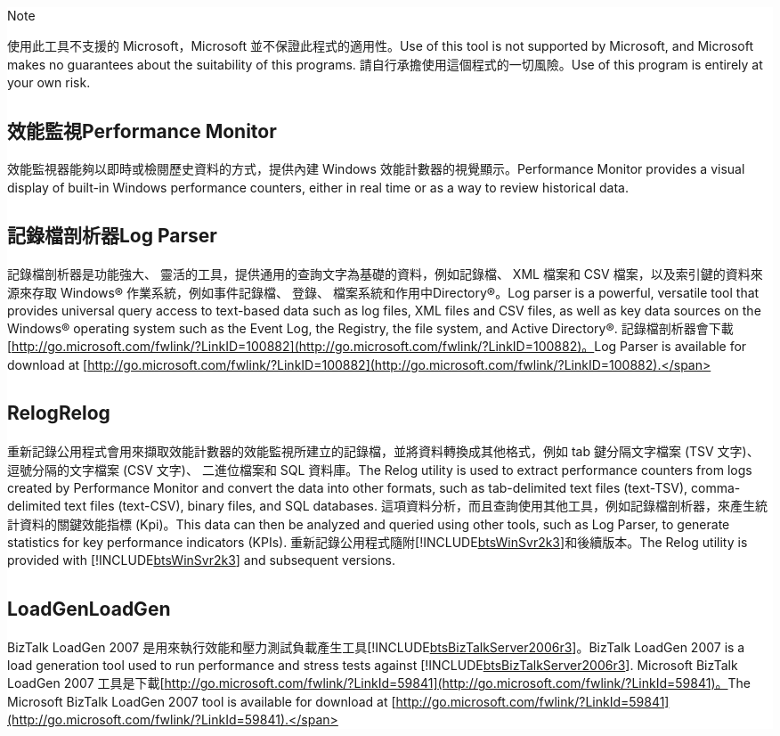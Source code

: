 > [!NOTE]  
>  <span data-ttu-id="ac4a7-108">使用此工具不支援的 Microsoft，Microsoft 並不保證此程式的適用性。</span><span class="sxs-lookup"><span data-stu-id="ac4a7-108">Use of this tool is not supported by Microsoft, and Microsoft makes no guarantees about the suitability of this programs.</span></span> <span data-ttu-id="ac4a7-109">請自行承擔使用這個程式的一切風險。</span><span class="sxs-lookup"><span data-stu-id="ac4a7-109">Use of this program is entirely at your own risk.</span></span>  
  
## <a name="performance-monitor"></a><span data-ttu-id="ac4a7-110">效能監視</span><span class="sxs-lookup"><span data-stu-id="ac4a7-110">Performance Monitor</span></span>  
 <span data-ttu-id="ac4a7-111">效能監視器能夠以即時或檢閱歷史資料的方式，提供內建 Windows 效能計數器的視覺顯示。</span><span class="sxs-lookup"><span data-stu-id="ac4a7-111">Performance Monitor provides a visual display of built-in Windows performance counters, either in real time or as a way to review historical data.</span></span>  
  
## <a name="log-parser"></a><span data-ttu-id="ac4a7-112">記錄檔剖析器</span><span class="sxs-lookup"><span data-stu-id="ac4a7-112">Log Parser</span></span>  
 <span data-ttu-id="ac4a7-113">記錄檔剖析器是功能強大、 靈活的工具，提供通用的查詢文字為基礎的資料，例如記錄檔、 XML 檔案和 CSV 檔案，以及索引鍵的資料來源來存取 Windows® 作業系統，例如事件記錄檔、 登錄、 檔案系統和作用中Directory®。</span><span class="sxs-lookup"><span data-stu-id="ac4a7-113">Log parser is a powerful, versatile tool that provides universal query access to text-based data such as log files, XML files and CSV files, as well as key data sources on the Windows® operating system such as the Event Log, the Registry, the file system, and Active Directory®.</span></span> <span data-ttu-id="ac4a7-114">記錄檔剖析器會下載[http://go.microsoft.com/fwlink/?LinkID=100882](http://go.microsoft.com/fwlink/?LinkID=100882)。</span><span class="sxs-lookup"><span data-stu-id="ac4a7-114">Log Parser is available for download at [http://go.microsoft.com/fwlink/?LinkID=100882](http://go.microsoft.com/fwlink/?LinkID=100882).</span></span>  
  
## <a name="relog"></a><span data-ttu-id="ac4a7-115">Relog</span><span class="sxs-lookup"><span data-stu-id="ac4a7-115">Relog</span></span>  
 <span data-ttu-id="ac4a7-116">重新記錄公用程式會用來擷取效能計數器的效能監視所建立的記錄檔，並將資料轉換成其他格式，例如 tab 鍵分隔文字檔案 (TSV 文字)、 逗號分隔的文字檔案 (CSV 文字)、 二進位檔案和 SQL 資料庫。</span><span class="sxs-lookup"><span data-stu-id="ac4a7-116">The Relog utility is used to extract performance counters from logs created by Performance Monitor and convert the data into other formats, such as tab-delimited text files (text-TSV), comma-delimited text files (text-CSV), binary files, and SQL databases.</span></span> <span data-ttu-id="ac4a7-117">這項資料分析，而且查詢使用其他工具，例如記錄檔剖析器，來產生統計資料的關鍵效能指標 (Kpi)。</span><span class="sxs-lookup"><span data-stu-id="ac4a7-117">This data can then be analyzed and queried using other tools, such as Log Parser, to generate statistics for key performance indicators (KPIs).</span></span> <span data-ttu-id="ac4a7-118">重新記錄公用程式隨附[!INCLUDE[btsWinSvr2k3](../includes/btswinsvr2k3-md.md)]和後續版本。</span><span class="sxs-lookup"><span data-stu-id="ac4a7-118">The Relog utility is provided with [!INCLUDE[btsWinSvr2k3](../includes/btswinsvr2k3-md.md)] and subsequent versions.</span></span>  
  
## <a name="loadgen"></a><span data-ttu-id="ac4a7-119">LoadGen</span><span class="sxs-lookup"><span data-stu-id="ac4a7-119">LoadGen</span></span>  
 <span data-ttu-id="ac4a7-120">BizTalk LoadGen 2007 是用來執行效能和壓力測試負載產生工具[!INCLUDE[btsBizTalkServer2006r3](../includes/btsbiztalkserver2006r3-md.md)]。</span><span class="sxs-lookup"><span data-stu-id="ac4a7-120">BizTalk LoadGen 2007 is a load generation tool used to run performance and stress tests against [!INCLUDE[btsBizTalkServer2006r3](../includes/btsbiztalkserver2006r3-md.md)].</span></span> <span data-ttu-id="ac4a7-121">Microsoft BizTalk LoadGen 2007 工具是下載[http://go.microsoft.com/fwlink/?LinkId=59841](http://go.microsoft.com/fwlink/?LinkId=59841)。</span><span class="sxs-lookup"><span data-stu-id="ac4a7-121">The Microsoft BizTalk LoadGen 2007 tool is available for download at [http://go.microsoft.com/fwlink/?LinkId=59841](http://go.microsoft.com/fwlink/?LinkId=59841).</span></span>  
  